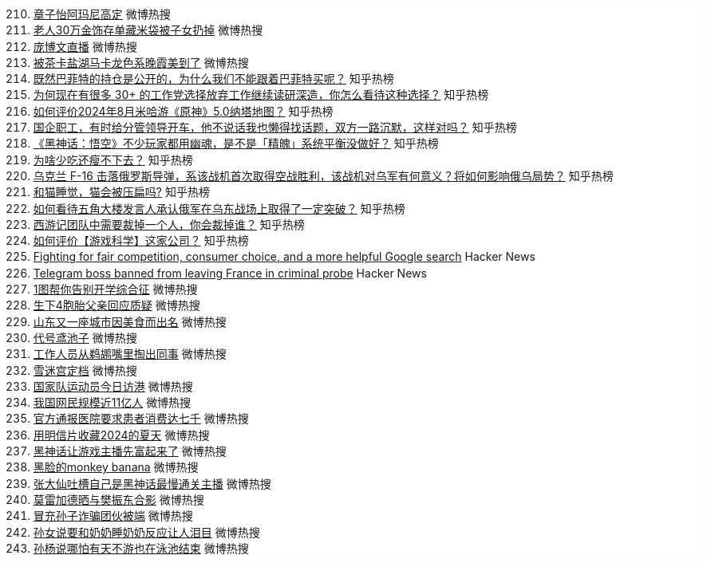210. [章子怡阿玛尼高定](https://s.weibo.com/weibo?q=%23%E7%AB%A0%E5%AD%90%E6%80%A1%E9%98%BF%E7%8E%9B%E5%B0%BC%E9%AB%98%E5%AE%9A%23&Refer=top) 微博热搜
211. [老人30万金饰存单藏米袋被子女扔掉](https://s.weibo.com/weibo?q=%23%E8%80%81%E4%BA%BA30%E4%B8%87%E9%87%91%E9%A5%B0%E5%AD%98%E5%8D%95%E8%97%8F%E7%B1%B3%E8%A2%8B%E8%A2%AB%E5%AD%90%E5%A5%B3%E6%89%94%E6%8E%89%23&Refer=top) 微博热搜
212. [庞博文直播](https://s.weibo.com/weibo?q=%23%E5%BA%9E%E5%8D%9A%E6%96%87%E7%9B%B4%E6%92%AD%23&Refer=top) 微博热搜
213. [被茶卡盐湖马卡龙色系晚霞美到了](https://s.weibo.com/weibo?q=%23%E8%A2%AB%E8%8C%B6%E5%8D%A1%E7%9B%90%E6%B9%96%E9%A9%AC%E5%8D%A1%E9%BE%99%E8%89%B2%E7%B3%BB%E6%99%9A%E9%9C%9E%E7%BE%8E%E5%88%B0%E4%BA%86%23&Refer=top) 微博热搜
214. [既然巴菲特的持仓是公开的，为什么我们不能跟着巴菲特买呢？](https://www.zhihu.com/question/662354024) 知乎热榜
215. [为何现在有很多 30+ 的工作党选择放弃工作继续读研深造，你怎么看待这种选择？](https://www.zhihu.com/question/665341093) 知乎热榜
216. [如何评价2024年8月米哈游《原神》5.0纳塔地图？](https://www.zhihu.com/question/665508226) 知乎热榜
217. [国企职工，有时给分管领导开车，他不说话我也懒得找话题，双方一路沉默，这样对吗？](https://www.zhihu.com/question/665417730) 知乎热榜
218. [《黑神话：悟空》不少玩家都用幽魂，是不是「精魄」系统平衡没做好？](https://www.zhihu.com/question/665496852) 知乎热榜
219. [为啥少吃还瘦不下去？](https://www.zhihu.com/question/665409544) 知乎热榜
220. [乌克兰 F-16 击落俄罗斯导弹，系该战机首次取得空战胜利，该战机对乌军有何意义？将如何影响俄乌局势？](https://www.zhihu.com/question/665551186) 知乎热榜
221. [和猫睡觉，猫会被压扁吗?](https://www.zhihu.com/question/367109636) 知乎热榜
222. [如何看待五角大楼发言人承认俄军在乌东战场上取得了一定突破？](https://www.zhihu.com/question/665413599) 知乎热榜
223. [西游记团队中需要裁掉一个人，你会裁掉谁？](https://www.zhihu.com/question/351373099) 知乎热榜
224. [如何评价【游戏科学】这家公司？](https://www.zhihu.com/question/263380656) 知乎热榜
225. [Fighting for fair competition, consumer choice, and a more helpful Google search](https://blog.yelp.com/news/yelp-v-google/) Hacker News
226. [Telegram boss banned from leaving France in criminal probe](https://www.bbc.com/news/articles/c985ppy0znyo) Hacker News
227. [1图帮你告别开学综合征](https://s.weibo.com/weibo?q=%231%E5%9B%BE%E5%B8%AE%E4%BD%A0%E5%91%8A%E5%88%AB%E5%BC%80%E5%AD%A6%E7%BB%BC%E5%90%88%E5%BE%81%23&Refer=top) 微博热搜
228. [生下4胞胎父亲回应质疑](https://s.weibo.com/weibo?q=%23%E7%94%9F%E4%B8%8B4%E8%83%9E%E8%83%8E%E7%88%B6%E4%BA%B2%E5%9B%9E%E5%BA%94%E8%B4%A8%E7%96%91%23&Refer=top) 微博热搜
229. [山东又一座城市因美食而出名](https://s.weibo.com/weibo?q=%23%E5%B1%B1%E4%B8%9C%E5%8F%88%E4%B8%80%E5%BA%A7%E5%9F%8E%E5%B8%82%E5%9B%A0%E7%BE%8E%E9%A3%9F%E8%80%8C%E5%87%BA%E5%90%8D%23&Refer=top) 微博热搜
230. [代号鸢池子](https://s.weibo.com/weibo?q=%23%E4%BB%A3%E5%8F%B7%E9%B8%A2%E6%B1%A0%E5%AD%90%23&Refer=top) 微博热搜
231. [工作人员从鹈鹕嘴里掏出同事](https://s.weibo.com/weibo?q=%23%E5%B7%A5%E4%BD%9C%E4%BA%BA%E5%91%98%E4%BB%8E%E9%B9%88%E9%B9%95%E5%98%B4%E9%87%8C%E6%8E%8F%E5%87%BA%E5%90%8C%E4%BA%8B%23&Refer=top) 微博热搜
232. [雪迷宫定档](https://s.weibo.com/weibo?q=%23%E9%9B%AA%E8%BF%B7%E5%AE%AB%E5%AE%9A%E6%A1%A3%23&Refer=top) 微博热搜
233. [国家队运动员今日访港](https://s.weibo.com/weibo?q=%23%E5%9B%BD%E5%AE%B6%E9%98%9F%E8%BF%90%E5%8A%A8%E5%91%98%E4%BB%8A%E6%97%A5%E8%AE%BF%E6%B8%AF%23&Refer=top) 微博热搜
234. [我国网民规模近11亿人](https://s.weibo.com/weibo?q=%23%E6%88%91%E5%9B%BD%E7%BD%91%E6%B0%91%E8%A7%84%E6%A8%A1%E8%BF%9111%E4%BA%BF%E4%BA%BA%23&Refer=top) 微博热搜
235. [官方通报医院要求患者消费达七千](https://s.weibo.com/weibo?q=%23%E5%AE%98%E6%96%B9%E9%80%9A%E6%8A%A5%E5%8C%BB%E9%99%A2%E8%A6%81%E6%B1%82%E6%82%A3%E8%80%85%E6%B6%88%E8%B4%B9%E8%BE%BE%E4%B8%83%E5%8D%83%23&Refer=top) 微博热搜
236. [用明信片收藏2024的夏天](https://s.weibo.com/weibo?q=%23%E7%94%A8%E6%98%8E%E4%BF%A1%E7%89%87%E6%94%B6%E8%97%8F2024%E7%9A%84%E5%A4%8F%E5%A4%A9%23&Refer=top) 微博热搜
237. [黑神话让游戏主播先富起来了](https://s.weibo.com/weibo?q=%23%E9%BB%91%E7%A5%9E%E8%AF%9D%E8%AE%A9%E6%B8%B8%E6%88%8F%E4%B8%BB%E6%92%AD%E5%85%88%E5%AF%8C%E8%B5%B7%E6%9D%A5%E4%BA%86%23&Refer=top) 微博热搜
238. [黑脸的monkey banana](https://s.weibo.com/weibo?q=%23%E9%BB%91%E8%84%B8%E7%9A%84monkey+banana%23&Refer=top) 微博热搜
239. [张大仙吐槽自己是黑神话最慢通关主播](https://s.weibo.com/weibo?q=%23%E5%BC%A0%E5%A4%A7%E4%BB%99%E5%90%90%E6%A7%BD%E8%87%AA%E5%B7%B1%E6%98%AF%E9%BB%91%E7%A5%9E%E8%AF%9D%E6%9C%80%E6%85%A2%E9%80%9A%E5%85%B3%E4%B8%BB%E6%92%AD%23&Refer=top) 微博热搜
240. [莫雷加德晒与樊振东合影](https://s.weibo.com/weibo?q=%23%E8%8E%AB%E9%9B%B7%E5%8A%A0%E5%BE%B7%E6%99%92%E4%B8%8E%E6%A8%8A%E6%8C%AF%E4%B8%9C%E5%90%88%E5%BD%B1%23&Refer=top) 微博热搜
241. [冒充孙子诈骗团伙被端](https://s.weibo.com/weibo?q=%23%E5%86%92%E5%85%85%E5%AD%99%E5%AD%90%E8%AF%88%E9%AA%97%E5%9B%A2%E4%BC%99%E8%A2%AB%E7%AB%AF%23&Refer=top) 微博热搜
242. [孙女说要和奶奶睡奶奶反应让人泪目](https://s.weibo.com/weibo?q=%23%E5%AD%99%E5%A5%B3%E8%AF%B4%E8%A6%81%E5%92%8C%E5%A5%B6%E5%A5%B6%E7%9D%A1%E5%A5%B6%E5%A5%B6%E5%8F%8D%E5%BA%94%E8%AE%A9%E4%BA%BA%E6%B3%AA%E7%9B%AE%23&Refer=top) 微博热搜
243. [孙杨说哪怕有天不游也在泳池结束](https://s.weibo.com/weibo?q=%23%E5%AD%99%E6%9D%A8%E8%AF%B4%E5%93%AA%E6%80%95%E6%9C%89%E5%A4%A9%E4%B8%8D%E6%B8%B8%E4%B9%9F%E5%9C%A8%E6%B3%B3%E6%B1%A0%E7%BB%93%E6%9D%9F%23&Refer=top) 微博热搜